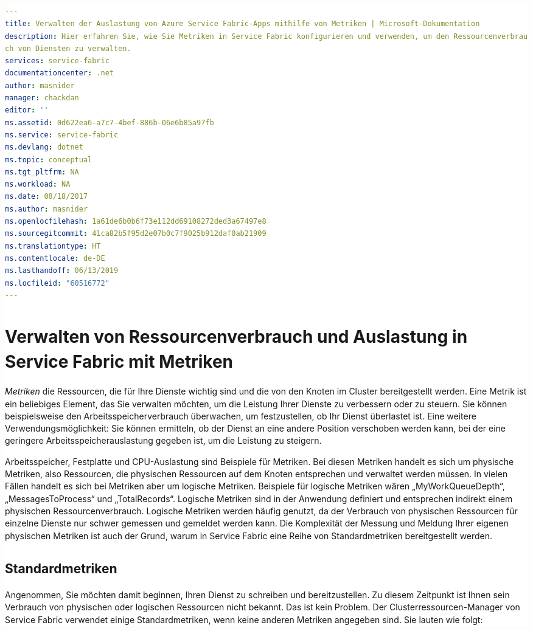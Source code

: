 ```yaml
---
title: Verwalten der Auslastung von Azure Service Fabric-Apps mithilfe von Metriken | Microsoft-Dokumentation
description: Hier erfahren Sie, wie Sie Metriken in Service Fabric konfigurieren und verwenden, um den Ressourcenverbrauch von Diensten zu verwalten.
services: service-fabric
documentationcenter: .net
author: masnider
manager: chackdan
editor: ''
ms.assetid: 0d622ea6-a7c7-4bef-886b-06e6b85a97fb
ms.service: service-fabric
ms.devlang: dotnet
ms.topic: conceptual
ms.tgt_pltfrm: NA
ms.workload: NA
ms.date: 08/18/2017
ms.author: masnider
ms.openlocfilehash: 1a61de6b0b6f73e112dd69108272ded3a67497e8
ms.sourcegitcommit: 41ca82b5f95d2e07b0c7f9025b912daf0ab21909
ms.translationtype: HT
ms.contentlocale: de-DE
ms.lasthandoff: 06/13/2019
ms.locfileid: "60516772"
---
```

# <a name="managing-resource-consumption-and-load-in-service-fabric-with-metrics"></a>Verwalten von Ressourcenverbrauch und Auslastung in Service Fabric mit Metriken
*Metriken* die Ressourcen, die für Ihre Dienste wichtig sind und die von den Knoten im Cluster bereitgestellt werden. Eine Metrik ist ein beliebiges Element, das Sie verwalten möchten, um die Leistung Ihrer Dienste zu verbessern oder zu steuern. Sie können beispielsweise den Arbeitsspeicherverbrauch überwachen, um festzustellen, ob Ihr Dienst überlastet ist. Eine weitere Verwendungsmöglichkeit: Sie können ermitteln, ob der Dienst an eine andere Position verschoben werden kann, bei der eine geringere Arbeitsspeicherauslastung gegeben ist, um die Leistung zu steigern.

Arbeitsspeicher, Festplatte und CPU-Auslastung sind Beispiele für Metriken. Bei diesen Metriken handelt es sich um physische Metriken, also Ressourcen, die physischen Ressourcen auf dem Knoten entsprechen und verwaltet werden müssen. In vielen Fällen handelt es sich bei Metriken aber um logische Metriken. Beispiele für logische Metriken wären „MyWorkQueueDepth“, „MessagesToProcess“ und „TotalRecords“. Logische Metriken sind in der Anwendung definiert und entsprechen indirekt einem physischen Ressourcenverbrauch. Logische Metriken werden häufig genutzt, da der Verbrauch von physischen Ressourcen für einzelne Dienste nur schwer gemessen und gemeldet werden kann. Die Komplexität der Messung und Meldung Ihrer eigenen physischen Metriken ist auch der Grund, warum in Service Fabric eine Reihe von Standardmetriken bereitgestellt werden.

## <a name="default-metrics"></a>Standardmetriken
Angenommen, Sie möchten damit beginnen, Ihren Dienst zu schreiben und bereitzustellen. Zu diesem Zeitpunkt ist Ihnen sein Verbrauch von physischen oder logischen Ressourcen nicht bekannt. Das ist kein Problem. Der Clusterressourcen-Manager von Service Fabric verwendet einige Standardmetriken, wenn keine anderen Metriken angegeben sind. Sie lauten wie folgt:
